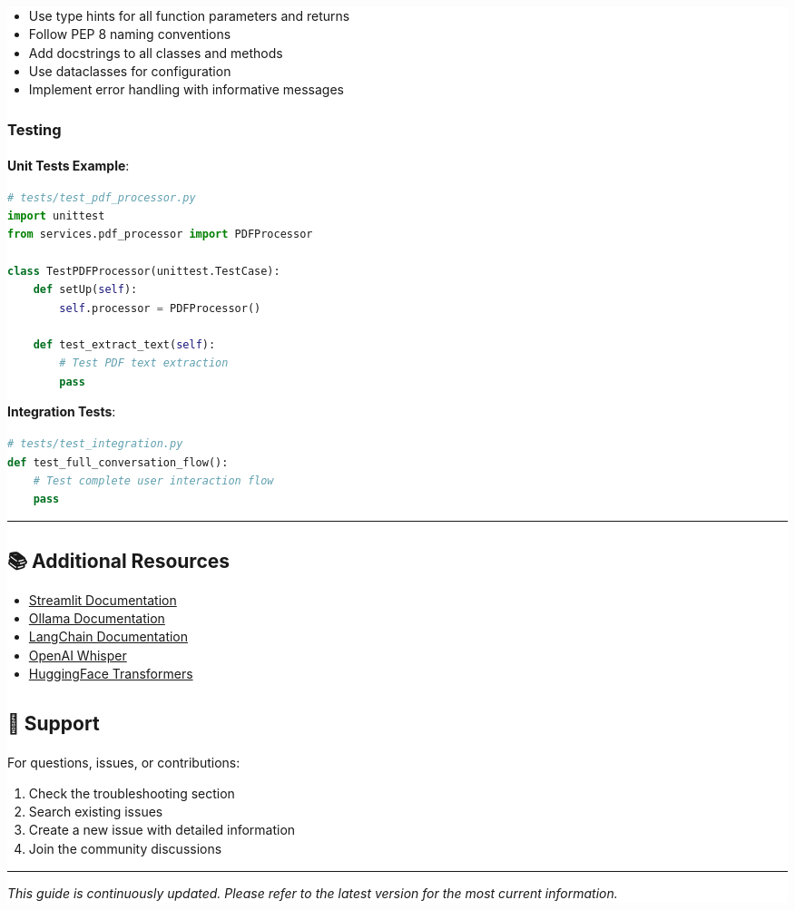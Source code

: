 - Use type hints for all function parameters and returns
- Follow PEP 8 naming conventions
- Add docstrings to all classes and methods
- Use dataclasses for configuration
- Implement error handling with informative messages

### Testing

**Unit Tests Example**:
```python
# tests/test_pdf_processor.py
import unittest
from services.pdf_processor import PDFProcessor

class TestPDFProcessor(unittest.TestCase):
    def setUp(self):
        self.processor = PDFProcessor()
    
    def test_extract_text(self):
        # Test PDF text extraction
        pass
```

**Integration Tests**:
```python
# tests/test_integration.py
def test_full_conversation_flow():
    # Test complete user interaction flow
    pass
```

---

## 📚 Additional Resources

- [Streamlit Documentation](https://docs.streamlit.io/)
- [Ollama Documentation](https://ollama.ai/docs)
- [LangChain Documentation](https://python.langchain.com/)
- [OpenAI Whisper](https://github.com/openai/whisper)
- [HuggingFace Transformers](https://huggingface.co/docs/transformers)

## 🤝 Support

For questions, issues, or contributions:
1. Check the troubleshooting section
2. Search existing issues
3. Create a new issue with detailed information
4. Join the community discussions

---

*This guide is continuously updated. Please refer to the latest version for the most current information.* 